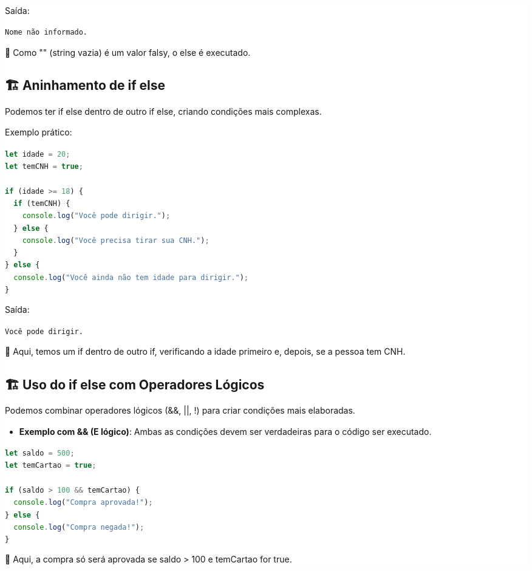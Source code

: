 Saída:

```nginx
Nome não informado.
```

📌 Como "" (string vazia) é um valor falsy, o else é executado.

## 🏗 Aninhamento de if else

Podemos ter if else dentro de outro if else, criando condições mais complexas.

Exemplo prático:

```js
let idade = 20;
let temCNH = true;

if (idade >= 18) {
  if (temCNH) {
    console.log("Você pode dirigir.");
  } else {
    console.log("Você precisa tirar sua CNH.");
  }
} else {
  console.log("Você ainda não tem idade para dirigir.");
}
```

Saída:

```nginx
Você pode dirigir.
```

📌 Aqui, temos um if dentro de outro if, verificando a idade primeiro e, depois, se a pessoa tem CNH.

## 🏗 Uso do if else com Operadores Lógicos

Podemos combinar operadores lógicos (&&, ||, !) para criar condições mais elaboradas.

- **Exemplo com && (E lógico)**: Ambas as condições devem ser verdadeiras para o código ser executado.

```js
let saldo = 500;
let temCartao = true;

if (saldo > 100 && temCartao) {
  console.log("Compra aprovada!");
} else {
  console.log("Compra negada!");
}
```

📌 Aqui, a compra só será aprovada se saldo > 100 e temCartao for true.
